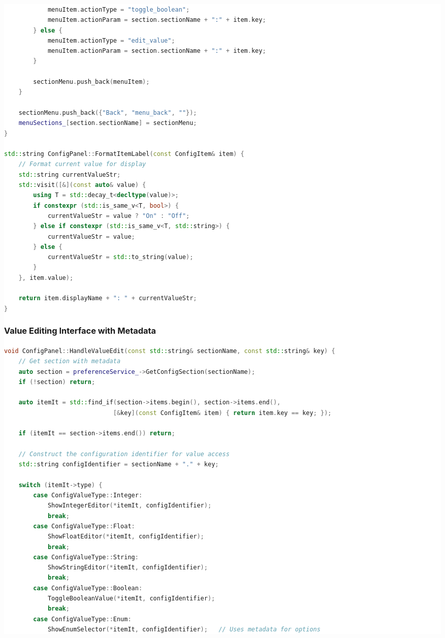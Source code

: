```cpp
            menuItem.actionType = "toggle_boolean";
            menuItem.actionParam = section.sectionName + ":" + item.key;
        } else {
            menuItem.actionType = "edit_value";
            menuItem.actionParam = section.sectionName + ":" + item.key;
        }

        sectionMenu.push_back(menuItem);
    }

    sectionMenu.push_back({"Back", "menu_back", ""});
    menuSections_[section.sectionName] = sectionMenu;
}

std::string ConfigPanel::FormatItemLabel(const ConfigItem& item) {
    // Format current value for display
    std::string currentValueStr;
    std::visit([&](const auto& value) {
        using T = std::decay_t<decltype(value)>;
        if constexpr (std::is_same_v<T, bool>) {
            currentValueStr = value ? "On" : "Off";
        } else if constexpr (std::is_same_v<T, std::string>) {
            currentValueStr = value;
        } else {
            currentValueStr = std::to_string(value);
        }
    }, item.value);

    return item.displayName + ": " + currentValueStr;
}
```

### Value Editing Interface with Metadata

```cpp
void ConfigPanel::HandleValueEdit(const std::string& sectionName, const std::string& key) {
    // Get section with metadata
    auto section = preferenceService_->GetConfigSection(sectionName);
    if (!section) return;

    auto itemIt = std::find_if(section->items.begin(), section->items.end(),
                              [&key](const ConfigItem& item) { return item.key == key; });

    if (itemIt == section->items.end()) return;

    // Construct the configuration identifier for value access
    std::string configIdentifier = sectionName + "." + key;

    switch (itemIt->type) {
        case ConfigValueType::Integer:
            ShowIntegerEditor(*itemIt, configIdentifier);
            break;
        case ConfigValueType::Float:
            ShowFloatEditor(*itemIt, configIdentifier);
            break;
        case ConfigValueType::String:
            ShowStringEditor(*itemIt, configIdentifier);
            break;
        case ConfigValueType::Boolean:
            ToggleBooleanValue(*itemIt, configIdentifier);
            break;
        case ConfigValueType::Enum:
            ShowEnumSelector(*itemIt, configIdentifier);   // Uses metadata for options
```